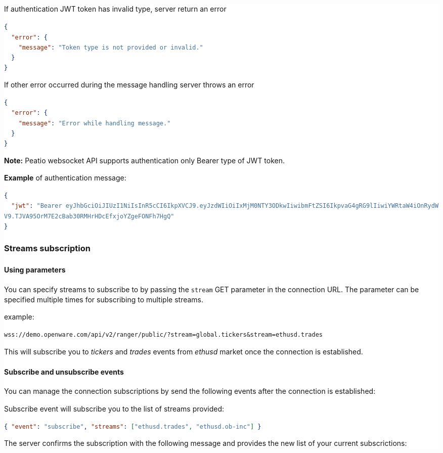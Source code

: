 If authentication JWT token has invalid type, server return an error

```json
{
  "error": {
    "message": "Token type is not provided or invalid."
  }
}
```

If other error occurred during the message handling server throws an error

```json
{
  "error": {
    "message": "Error while handling message."
  }
}
```

**Note:** Peatio websocket API supports authentication only Bearer type of JWT token.

**Example** of authentication message:

```json
{
  "jwt": "Bearer eyJhbGciOiJIUzI1NiIsInR5cCI6IkpXVCJ9.eyJzdWIiOiIxMjM0NTY3ODkwIiwibmFtZSI6IkpvaG4gRG9lIiwiYWRtaW4iOnRydWV9.TJVA95OrM7E2cBab30RMHrHDcEfxjoYZgeFONFh7HgQ"
}
```

### Streams subscription

#### Using parameters

You can specify streams to subscribe to by passing the `stream` GET parameter in the connection URL. The parameter can be specified multiple times for subscribing to multiple streams.

example:

```
wss://demo.openware.com/api/v2/ranger/public/?stream=global.tickers&stream=ethusd.trades
```

This will subscribe you to _tickers_ and _trades_ events from _ethusd_ market once the connection is established.

#### Subscribe and unsubscribe events

You can manage the connection subscriptions by send the following events after the connection is established:

Subscribe event will subscribe you to the list of streams provided:

```json
{ "event": "subscribe", "streams": ["ethusd.trades", "ethusd.ob-inc"] }
```

The server confirms the subscription with the following message and provides the new list of your current subscrictions:
